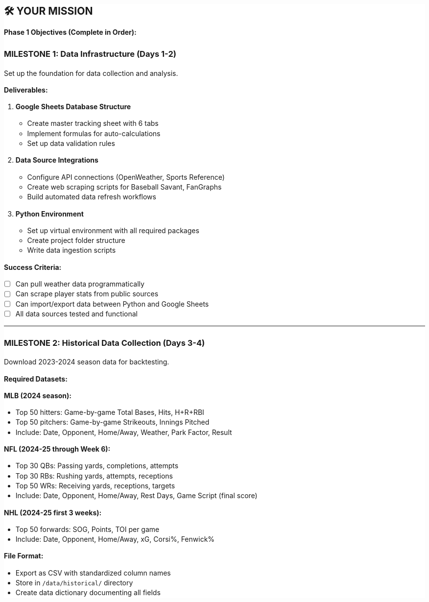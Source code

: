 
## 🛠️ YOUR MISSION

**Phase 1 Objectives (Complete in Order):**

### **MILESTONE 1: Data Infrastructure (Days 1-2)**
Set up the foundation for data collection and analysis.

**Deliverables:**
1. **Google Sheets Database Structure**
   - Create master tracking sheet with 6 tabs
   - Implement formulas for auto-calculations
   - Set up data validation rules
   
2. **Data Source Integrations**
   - Configure API connections (OpenWeather, Sports Reference)
   - Create web scraping scripts for Baseball Savant, FanGraphs
   - Build automated data refresh workflows
   
3. **Python Environment**
   - Set up virtual environment with all required packages
   - Create project folder structure
   - Write data ingestion scripts

**Success Criteria:**
- [ ] Can pull weather data programmatically
- [ ] Can scrape player stats from public sources
- [ ] Can import/export data between Python and Google Sheets
- [ ] All data sources tested and functional

---

### **MILESTONE 2: Historical Data Collection (Days 3-4)**
Download 2023-2024 season data for backtesting.

**Required Datasets:**

**MLB (2024 season):**
- Top 50 hitters: Game-by-game Total Bases, Hits, H+R+RBI
- Top 50 pitchers: Game-by-game Strikeouts, Innings Pitched
- Include: Date, Opponent, Home/Away, Weather, Park Factor, Result

**NFL (2024-25 through Week 6):**
- Top 30 QBs: Passing yards, completions, attempts
- Top 30 RBs: Rushing yards, attempts, receptions
- Top 50 WRs: Receiving yards, receptions, targets
- Include: Date, Opponent, Home/Away, Rest Days, Game Script (final score)

**NHL (2024-25 first 3 weeks):**
- Top 50 forwards: SOG, Points, TOI per game
- Include: Date, Opponent, Home/Away, xG, Corsi%, Fenwick%

**File Format:**
- Export as CSV with standardized column names
- Store in `/data/historical/` directory
- Create data dictionary documenting all fields
